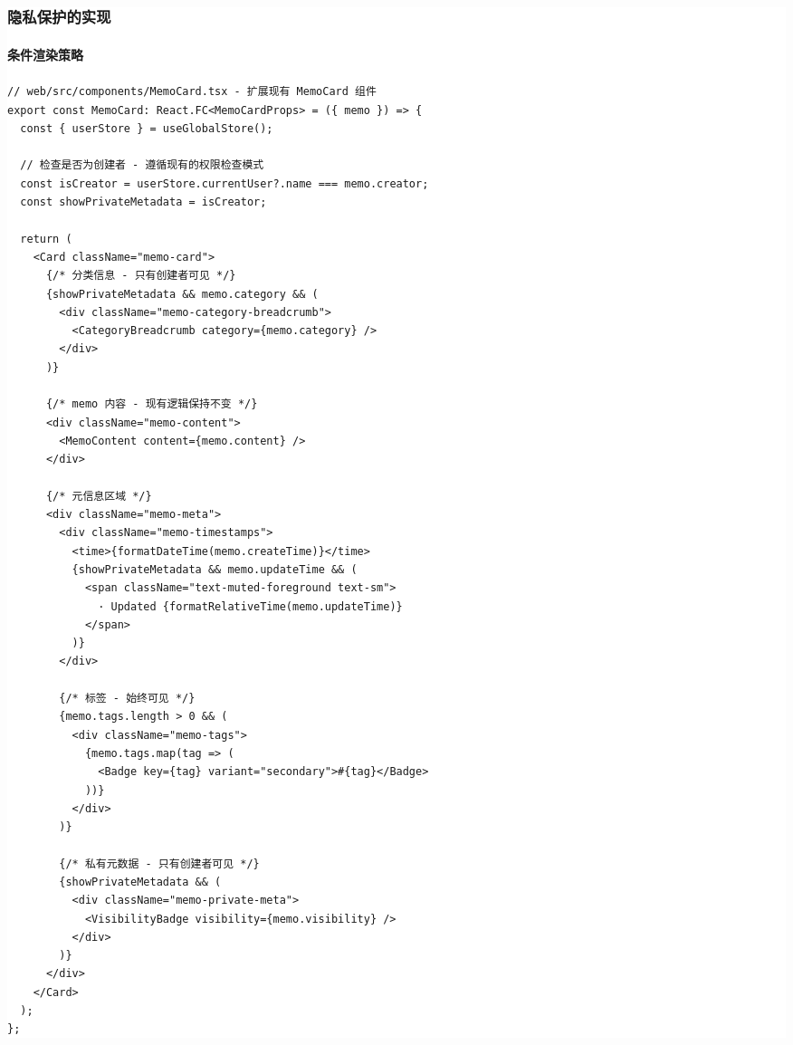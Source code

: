 ### 隐私保护的实现

#### 条件渲染策略
```tsx
// web/src/components/MemoCard.tsx - 扩展现有 MemoCard 组件
export const MemoCard: React.FC<MemoCardProps> = ({ memo }) => {
  const { userStore } = useGlobalStore();
  
  // 检查是否为创建者 - 遵循现有的权限检查模式
  const isCreator = userStore.currentUser?.name === memo.creator;
  const showPrivateMetadata = isCreator;

  return (
    <Card className="memo-card">
      {/* 分类信息 - 只有创建者可见 */}
      {showPrivateMetadata && memo.category && (
        <div className="memo-category-breadcrumb">
          <CategoryBreadcrumb category={memo.category} />
        </div>
      )}

      {/* memo 内容 - 现有逻辑保持不变 */}
      <div className="memo-content">
        <MemoContent content={memo.content} />
      </div>

      {/* 元信息区域 */}
      <div className="memo-meta">
        <div className="memo-timestamps">
          <time>{formatDateTime(memo.createTime)}</time>
          {showPrivateMetadata && memo.updateTime && (
            <span className="text-muted-foreground text-sm">
              · Updated {formatRelativeTime(memo.updateTime)}
            </span>
          )}
        </div>

        {/* 标签 - 始终可见 */}
        {memo.tags.length > 0 && (
          <div className="memo-tags">
            {memo.tags.map(tag => (
              <Badge key={tag} variant="secondary">#{tag}</Badge>
            ))}
          </div>
        )}

        {/* 私有元数据 - 只有创建者可见 */}
        {showPrivateMetadata && (
          <div className="memo-private-meta">
            <VisibilityBadge visibility={memo.visibility} />
          </div>
        )}
      </div>
    </Card>
  );
};
```
